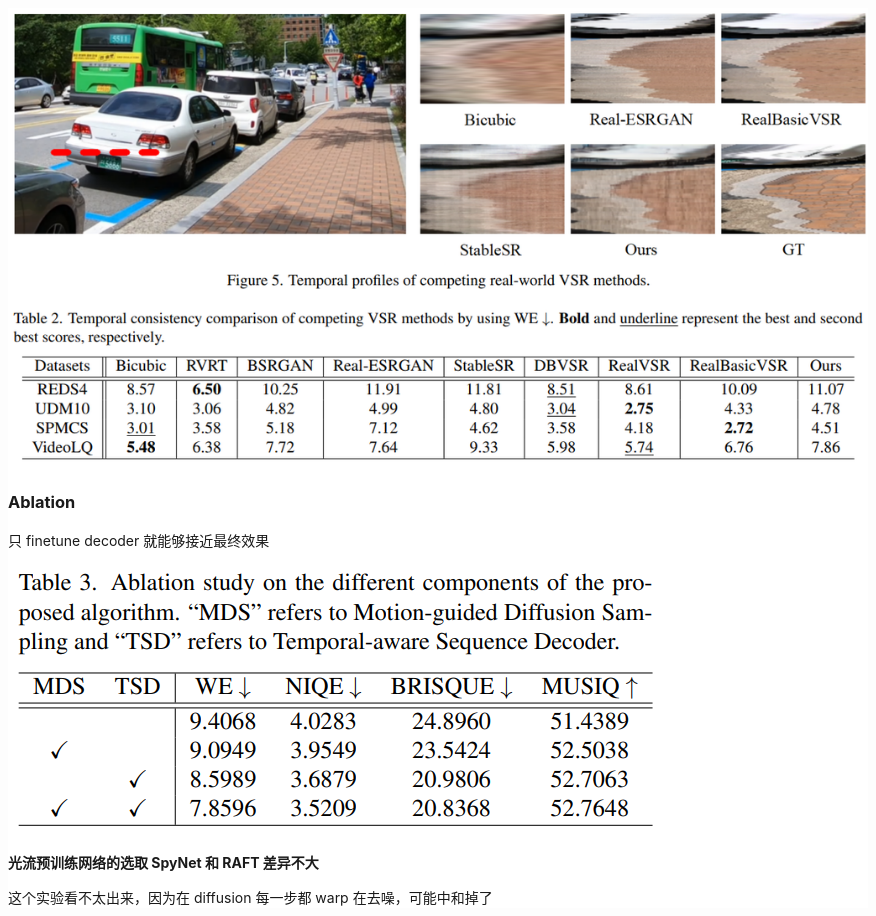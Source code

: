 ![image-20240223031344911](docs/2023_12_Arxiv_Motion-Guided-Latent-Diffusion-for-Temporally-Consistent-Real-world-Video-Super-resolution_Note/image-20240223031344911.png)

![tb2](docs/2023_12_Arxiv_Motion-Guided-Latent-Diffusion-for-Temporally-Consistent-Real-world-Video-Super-resolution_Note/tb2.png)





### Ablation

只 finetune decoder 就能够接近最终效果

![image-20240223031533170](docs/2023_12_Arxiv_Motion-Guided-Latent-Diffusion-for-Temporally-Consistent-Real-world-Video-Super-resolution_Note/image-20240223031533170.png)



**光流预训练网络的选取 SpyNet 和 RAFT 差异不大**

这个实验看不太出来，因为在 diffusion 每一步都 warp 在去噪，可能中和掉了
